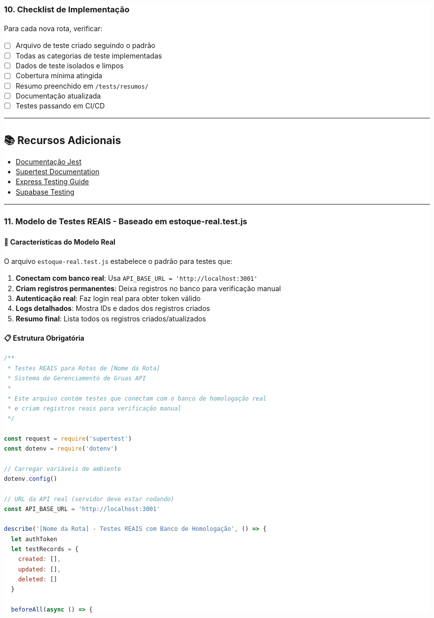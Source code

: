 ### 10. Checklist de Implementação

Para cada nova rota, verificar:

- [ ] Arquivo de teste criado seguindo o padrão
- [ ] Todas as categorias de teste implementadas
- [ ] Dados de teste isolados e limpos
- [ ] Cobertura mínima atingida
- [ ] Resumo preenchido em `/tests/resumos/`
- [ ] Documentação atualizada
- [ ] Testes passando em CI/CD

---

## 📚 Recursos Adicionais

- [Documentação Jest](https://jestjs.io/docs/getting-started)
- [Supertest Documentation](https://github.com/visionmedia/supertest)
- [Express Testing Guide](https://expressjs.com/en/guide/testing.html)
- [Supabase Testing](https://supabase.com/docs/guides/testing)

---

### 11. Modelo de Testes REAIS - Baseado em estoque-real.test.js

#### 🎯 **Características do Modelo Real**

O arquivo `estoque-real.test.js` estabelece o padrão para testes que:

1. **Conectam com banco real**: Usa `API_BASE_URL = 'http://localhost:3001'`
2. **Criam registros permanentes**: Deixa registros no banco para verificação manual
3. **Autenticação real**: Faz login real para obter token válido
4. **Logs detalhados**: Mostra IDs e dados dos registros criados
5. **Resumo final**: Lista todos os registros criados/atualizados

#### 📋 **Estrutura Obrigatória**

```javascript
/**
 * Testes REAIS para Rotas de [Nome da Rota]
 * Sistema de Gerenciamento de Gruas API
 * 
 * Este arquivo contém testes que conectam com o banco de homologação real
 * e criam registros reais para verificação manual
 */

const request = require('supertest')
const dotenv = require('dotenv')

// Carregar variáveis de ambiente
dotenv.config()

// URL da API real (servidor deve estar rodando)
const API_BASE_URL = 'http://localhost:3001'

describe('[Nome da Rota] - Testes REAIS com Banco de Homologação', () => {
  let authToken
  let testRecords = {
    created: [],
    updated: [],
    deleted: []
  }

  beforeAll(async () => {
```